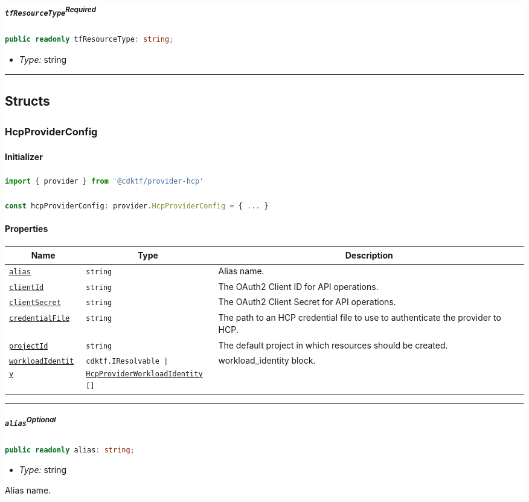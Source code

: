 
##### `tfResourceType`<sup>Required</sup> <a name="tfResourceType" id="@cdktf/provider-hcp.provider.HcpProvider.property.tfResourceType"></a>

```typescript
public readonly tfResourceType: string;
```

- *Type:* string

---

## Structs <a name="Structs" id="Structs"></a>

### HcpProviderConfig <a name="HcpProviderConfig" id="@cdktf/provider-hcp.provider.HcpProviderConfig"></a>

#### Initializer <a name="Initializer" id="@cdktf/provider-hcp.provider.HcpProviderConfig.Initializer"></a>

```typescript
import { provider } from '@cdktf/provider-hcp'

const hcpProviderConfig: provider.HcpProviderConfig = { ... }
```

#### Properties <a name="Properties" id="Properties"></a>

| **Name** | **Type** | **Description** |
| --- | --- | --- |
| <code><a href="#@cdktf/provider-hcp.provider.HcpProviderConfig.property.alias">alias</a></code> | <code>string</code> | Alias name. |
| <code><a href="#@cdktf/provider-hcp.provider.HcpProviderConfig.property.clientId">clientId</a></code> | <code>string</code> | The OAuth2 Client ID for API operations. |
| <code><a href="#@cdktf/provider-hcp.provider.HcpProviderConfig.property.clientSecret">clientSecret</a></code> | <code>string</code> | The OAuth2 Client Secret for API operations. |
| <code><a href="#@cdktf/provider-hcp.provider.HcpProviderConfig.property.credentialFile">credentialFile</a></code> | <code>string</code> | The path to an HCP credential file to use to authenticate the provider to HCP. |
| <code><a href="#@cdktf/provider-hcp.provider.HcpProviderConfig.property.projectId">projectId</a></code> | <code>string</code> | The default project in which resources should be created. |
| <code><a href="#@cdktf/provider-hcp.provider.HcpProviderConfig.property.workloadIdentity">workloadIdentity</a></code> | <code>cdktf.IResolvable \| <a href="#@cdktf/provider-hcp.provider.HcpProviderWorkloadIdentity">HcpProviderWorkloadIdentity</a>[]</code> | workload_identity block. |

---

##### `alias`<sup>Optional</sup> <a name="alias" id="@cdktf/provider-hcp.provider.HcpProviderConfig.property.alias"></a>

```typescript
public readonly alias: string;
```

- *Type:* string

Alias name.
